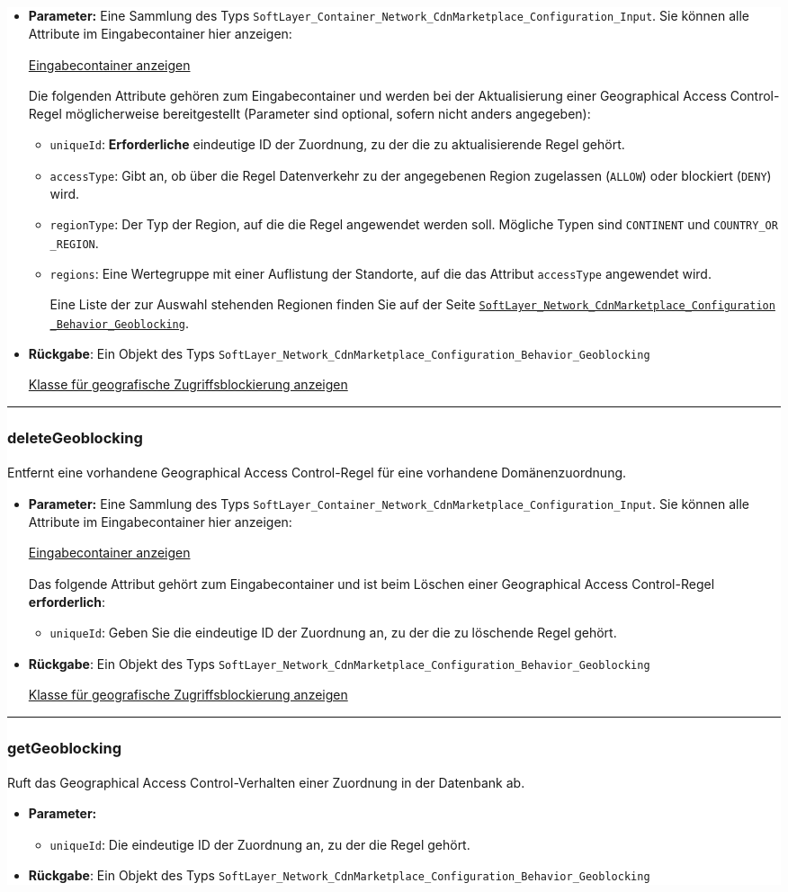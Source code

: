   * **Parameter:** Eine Sammlung des Typs `SoftLayer_Container_Network_CdnMarketplace_Configuration_Input`.
    Sie können alle Attribute im Eingabecontainer hier anzeigen:

    [Eingabecontainer anzeigen](/docs/infrastructure/CDN?topic=CDN-input-container)

    Die folgenden Attribute gehören zum Eingabecontainer und werden bei der Aktualisierung einer Geographical Access Control-Regel möglicherweise bereitgestellt (Parameter sind optional, sofern nicht anders angegeben):
    * `uniqueId`: **Erforderliche** eindeutige ID der Zuordnung, zu der die zu aktualisierende Regel gehört.
    * `accessType`: Gibt an, ob über die Regel Datenverkehr zu der angegebenen Region zugelassen (`ALLOW`) oder blockiert (`DENY`) wird.
    * `regionType`: Der Typ der Region, auf die die Regel angewendet werden soll. Mögliche Typen sind `CONTINENT` und `COUNTRY_OR_REGION`.
    * `regions`: Eine Wertegruppe mit einer Auflistung der Standorte, auf die das Attribut `accessType` angewendet wird.

      Eine Liste der zur Auswahl stehenden Regionen finden Sie auf der Seite [`SoftLayer_Network_CdnMarketplace_Configuration_Behavior_Geoblocking`](/docs/infrastructure/CDN?topic=CDN-geoblocking-class).

  * **Rückgabe**: Ein Objekt des Typs `SoftLayer_Network_CdnMarketplace_Configuration_Behavior_Geoblocking`

    [Klasse für geografische Zugriffsblockierung anzeigen](/docs/infrastructure/CDN?topic=CDN-geoblocking-class)

----
### deleteGeoblocking
Entfernt eine vorhandene Geographical Access Control-Regel für eine vorhandene Domänenzuordnung.

  * **Parameter:** Eine Sammlung des Typs `SoftLayer_Container_Network_CdnMarketplace_Configuration_Input`.
    Sie können alle Attribute im Eingabecontainer hier anzeigen:

    [Eingabecontainer anzeigen](/docs/infrastructure/CDN?topic=CDN-input-container)

    Das folgende Attribut gehört zum Eingabecontainer und ist beim Löschen einer Geographical Access Control-Regel **erforderlich**:
    * `uniqueId`: Geben Sie die eindeutige ID der Zuordnung an, zu der die zu löschende Regel gehört.

  * **Rückgabe**: Ein Objekt des Typs `SoftLayer_Network_CdnMarketplace_Configuration_Behavior_Geoblocking`

    [Klasse für geografische Zugriffsblockierung anzeigen](/docs/infrastructure/CDN?topic=CDN-geoblocking-class)

----
### getGeoblocking
Ruft das Geographical Access Control-Verhalten einer Zuordnung in der Datenbank ab.

  * **Parameter:**
    * `uniqueId`: Die eindeutige ID der Zuordnung an, zu der die Regel gehört.

  * **Rückgabe**: Ein Objekt des Typs
`SoftLayer_Network_CdnMarketplace_Configuration_Behavior_Geoblocking`
